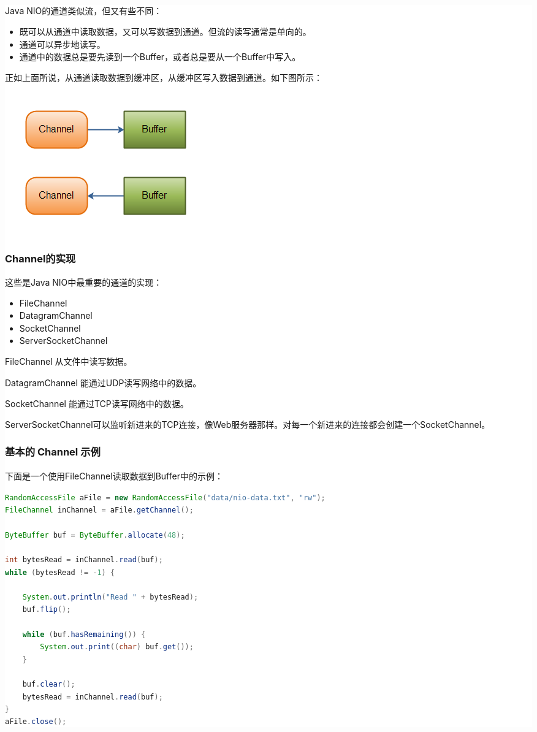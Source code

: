 Java NIO的通道类似流，但又有些不同：

- 既可以从通道中读取数据，又可以写数据到通道。但流的读写通常是单向的。
- 通道可以异步地读写。
- 通道中的数据总是要先读到一个Buffer，或者总是要从一个Buffer中写入。

正如上面所说，从通道读取数据到缓冲区，从缓冲区写入数据到通道。如下图所示：

![](.\java-nio\overview-channels-buffers.png)

### Channel的实现

这些是Java NIO中最重要的通道的实现：

- FileChannel
- DatagramChannel
- SocketChannel
- ServerSocketChannel

FileChannel 从文件中读写数据。

DatagramChannel 能通过UDP读写网络中的数据。

SocketChannel 能通过TCP读写网络中的数据。

ServerSocketChannel可以监听新进来的TCP连接，像Web服务器那样。对每一个新进来的连接都会创建一个SocketChannel。

### 基本的 Channel 示例

下面是一个使用FileChannel读取数据到Buffer中的示例：

```java
RandomAccessFile aFile = new RandomAccessFile("data/nio-data.txt", "rw");
FileChannel inChannel = aFile.getChannel();

ByteBuffer buf = ByteBuffer.allocate(48);

int bytesRead = inChannel.read(buf);
while (bytesRead != -1) {

    System.out.println("Read " + bytesRead);
    buf.flip();

    while (buf.hasRemaining()) {
        System.out.print((char) buf.get());
    }

    buf.clear();
    bytesRead = inChannel.read(buf);
}
aFile.close();
```
